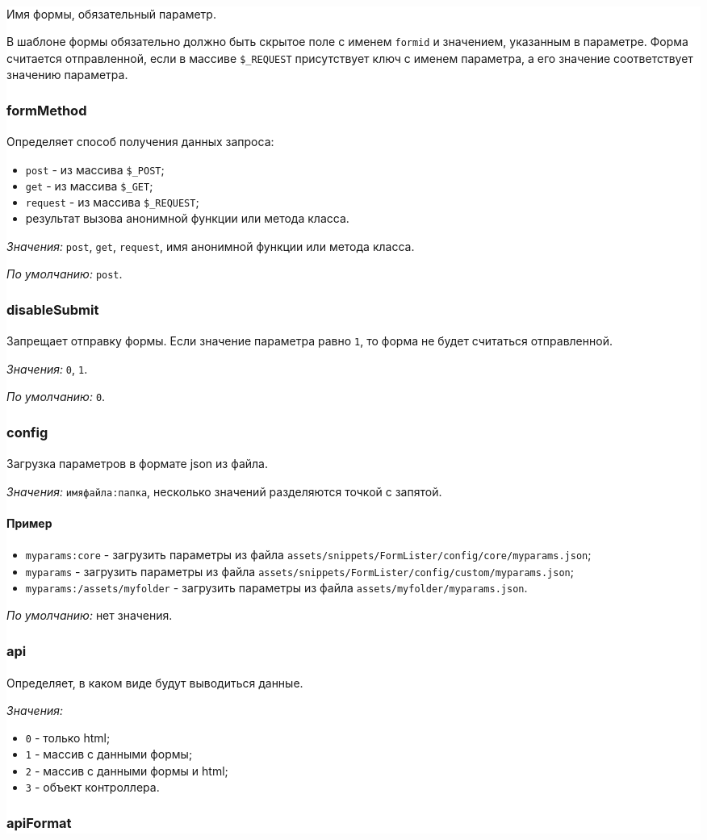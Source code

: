 Имя формы, обязательный параметр.

В шаблоне формы обязательно должно быть скрытое поле с именем `formid` и значением, указанным в параметре. Форма считается отправленной, если в массиве `$_REQUEST` присутствует ключ с именем параметра, а его значение соответствует значению параметра.

### <a name="param_formmethod"></a> formMethod

Определяет способ получения данных запроса:

- `post` - из массива `$_POST`;
- `get` - из массива `$_GET`;
- `request` - из массива `$_REQUEST`;
- результат вызова анонимной функции или метода класса.

_Значения:_ `post`, `get`, `request`, имя анонимной функции или метода класса.

_По умолчанию:_ `post`.

### <a name="param_disablesubmit"></a> disableSubmit

Запрещает отправку формы. Если значение параметра равно `1`, то форма не будет считаться отправленной.

_Значения:_ `0`, `1`.

_По умолчанию:_ `0`.

### <a name="param_config"></a> config

Загрузка параметров в формате json из файла.

_Значения:_ `имяфайла:папка`, несколько значений разделяются точкой с запятой.

#### Пример

- `myparams:core` - загрузить параметры из файла `assets/snippets/FormLister/config/core/myparams.json`;
- `myparams` - загрузить параметры из файла `assets/snippets/FormLister/config/custom/myparams.json`;
- `myparams:/assets/myfolder` - загрузить параметры из файла `assets/myfolder/myparams.json`.

_По умолчанию:_ нет значения.

### <a name="param_api"></a> api

Определяет, в каком виде будут выводиться данные.

_Значения:_

- `0` - только html;
- `1` - массив с данными формы;
- `2` - массив с данными формы и html;
- `3` - объект контроллера.

### <a name="param_apiformat"></a> apiFormat
